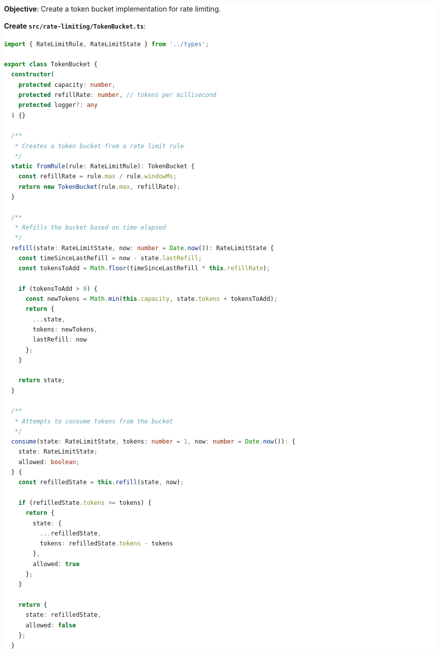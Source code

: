 **Objective**: Create a token bucket implementation for rate limiting.

**Create `src/rate-limiting/TokenBucket.ts`**:

```ts
import { RateLimitRule, RateLimitState } from '../types';

export class TokenBucket {
  constructor(
    protected capacity: number,
    protected refillRate: number, // tokens per millisecond
    protected logger?: any
  ) {}

  /**
   * Creates a token bucket from a rate limit rule
   */
  static fromRule(rule: RateLimitRule): TokenBucket {
    const refillRate = rule.max / rule.windowMs;
    return new TokenBucket(rule.max, refillRate);
  }

  /**
   * Refills the bucket based on time elapsed
   */
  refill(state: RateLimitState, now: number = Date.now()): RateLimitState {
    const timeSinceLastRefill = now - state.lastRefill;
    const tokensToAdd = Math.floor(timeSinceLastRefill * this.refillRate);
    
    if (tokensToAdd > 0) {
      const newTokens = Math.min(this.capacity, state.tokens + tokensToAdd);
      return {
        ...state,
        tokens: newTokens,
        lastRefill: now
      };
    }
    
    return state;
  }

  /**
   * Attempts to consume tokens from the bucket
   */
  consume(state: RateLimitState, tokens: number = 1, now: number = Date.now()): {
    state: RateLimitState;
    allowed: boolean;
  } {
    const refilledState = this.refill(state, now);
    
    if (refilledState.tokens >= tokens) {
      return {
        state: {
          ...refilledState,
          tokens: refilledState.tokens - tokens
        },
        allowed: true
      };
    }
    
    return {
      state: refilledState,
      allowed: false
    };
  }
```